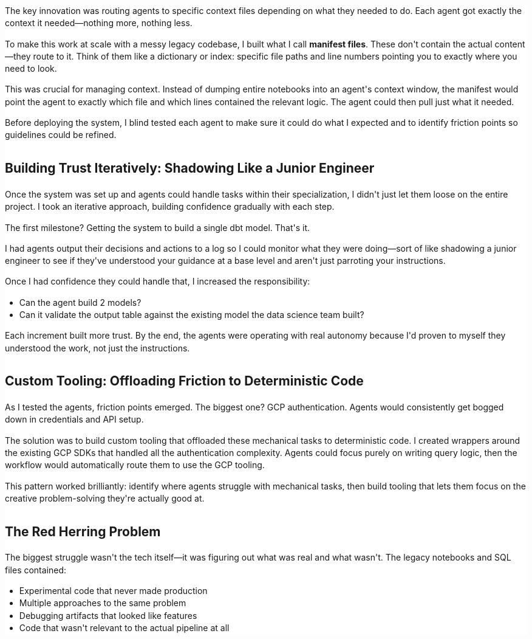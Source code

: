 The key innovation was routing agents to specific context files depending on what they needed to do. Each agent got exactly the context it needed—nothing more, nothing less.

To make this work at scale with a messy legacy codebase, I built what I call **manifest files**. These don't contain the actual content—they route to it. Think of them like a dictionary or index: specific file paths and line numbers pointing you to exactly where you need to look.

This was crucial for managing context. Instead of dumping entire notebooks into an agent's context window, the manifest would point the agent to exactly which file and which lines contained the relevant logic. The agent could then pull just what it needed.

Before deploying the system, I blind tested each agent to make sure it could do what I expected and to identify friction points so guidelines could be refined.

## Building Trust Iteratively: Shadowing Like a Junior Engineer

Once the system was set up and agents could handle tasks within their specialization, I didn't just let them loose on the entire project. I took an iterative approach, building confidence gradually with each step.

The first milestone? Getting the system to build a single dbt model. That's it.

I had agents output their decisions and actions to a log so I could monitor what they were doing—sort of like shadowing a junior engineer to see if they've understood your guidance at a base level and aren't just parroting your instructions.

Once I had confidence they could handle that, I increased the responsibility:
- Can the agent build 2 models?
- Can it validate the output table against the existing model the data science team built?

Each increment built more trust. By the end, the agents were operating with real autonomy because I'd proven to myself they understood the work, not just the instructions.

## Custom Tooling: Offloading Friction to Deterministic Code

As I tested the agents, friction points emerged. The biggest one? GCP authentication. Agents would consistently get bogged down in credentials and API setup.

The solution was to build custom tooling that offloaded these mechanical tasks to deterministic code. I created wrappers around the existing GCP SDKs that handled all the authentication complexity. Agents could focus purely on writing query logic, then the workflow would automatically route them to use the GCP tooling.

This pattern worked brilliantly: identify where agents struggle with mechanical tasks, then build tooling that lets them focus on the creative problem-solving they're actually good at.

## The Red Herring Problem

The biggest struggle wasn't the tech itself—it was figuring out what was real and what wasn't. The legacy notebooks and SQL files contained:
- Experimental code that never made production
- Multiple approaches to the same problem
- Debugging artifacts that looked like features
- Code that wasn't relevant to the actual pipeline at all
